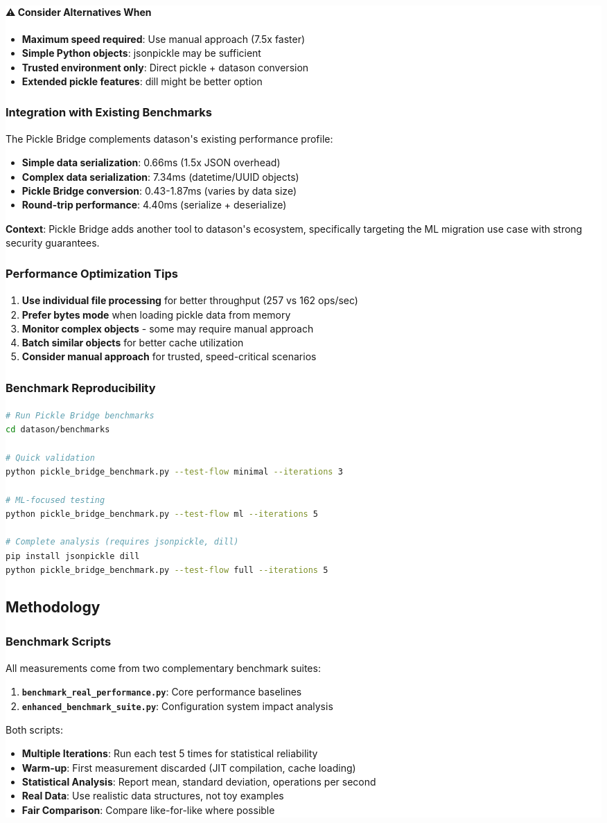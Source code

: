 #### ⚠️ **Consider Alternatives When**
- **Maximum speed required**: Use manual approach (7.5x faster)
- **Simple Python objects**: jsonpickle may be sufficient
- **Trusted environment only**: Direct pickle + datason conversion
- **Extended pickle features**: dill might be better option

### Integration with Existing Benchmarks

The Pickle Bridge complements datason's existing performance profile:

- **Simple data serialization**: 0.66ms (1.5x JSON overhead)
- **Complex data serialization**: 7.34ms (datetime/UUID objects)
- **Pickle Bridge conversion**: 0.43-1.87ms (varies by data size)
- **Round-trip performance**: 4.40ms (serialize + deserialize)

**Context**: Pickle Bridge adds another tool to datason's ecosystem, specifically targeting the ML migration use case with strong security guarantees.

### Performance Optimization Tips

1. **Use individual file processing** for better throughput (257 vs 162 ops/sec)
2. **Prefer bytes mode** when loading pickle data from memory
3. **Monitor complex objects** - some may require manual approach
4. **Batch similar objects** for better cache utilization
5. **Consider manual approach** for trusted, speed-critical scenarios

### Benchmark Reproducibility

```bash
# Run Pickle Bridge benchmarks
cd datason/benchmarks

# Quick validation
python pickle_bridge_benchmark.py --test-flow minimal --iterations 3

# ML-focused testing
python pickle_bridge_benchmark.py --test-flow ml --iterations 5

# Complete analysis (requires jsonpickle, dill)
pip install jsonpickle dill
python pickle_bridge_benchmark.py --test-flow full --iterations 5
```

## Methodology

### Benchmark Scripts
All measurements come from two complementary benchmark suites:

1. **`benchmark_real_performance.py`**: Core performance baselines
2. **`enhanced_benchmark_suite.py`**: Configuration system impact analysis

Both scripts:
- **Multiple Iterations**: Run each test 5 times for statistical reliability
- **Warm-up**: First measurement discarded (JIT compilation, cache loading)
- **Statistical Analysis**: Report mean, standard deviation, operations per second
- **Real Data**: Use realistic data structures, not toy examples
- **Fair Comparison**: Compare like-for-like where possible
